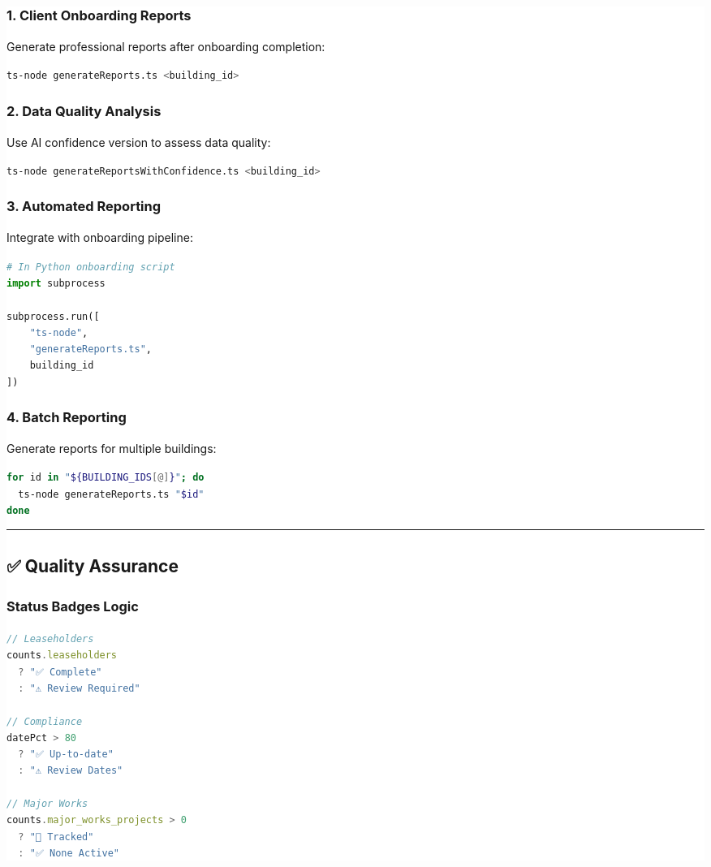 ### 1. **Client Onboarding Reports**
Generate professional reports after onboarding completion:
```bash
ts-node generateReports.ts <building_id>
```

### 2. **Data Quality Analysis**
Use AI confidence version to assess data quality:
```bash
ts-node generateReportsWithConfidence.ts <building_id>
```

### 3. **Automated Reporting**
Integrate with onboarding pipeline:
```python
# In Python onboarding script
import subprocess

subprocess.run([
    "ts-node",
    "generateReports.ts",
    building_id
])
```

### 4. **Batch Reporting**
Generate reports for multiple buildings:
```bash
for id in "${BUILDING_IDS[@]}"; do
  ts-node generateReports.ts "$id"
done
```

---

## ✅ Quality Assurance

### Status Badges Logic
```typescript
// Leaseholders
counts.leaseholders
  ? "✅ Complete"
  : "⚠️ Review Required"

// Compliance
datePct > 80
  ? "✅ Up-to-date"
  : "⚠️ Review Dates"

// Major Works
counts.major_works_projects > 0
  ? "📎 Tracked"
  : "✅ None Active"
```
